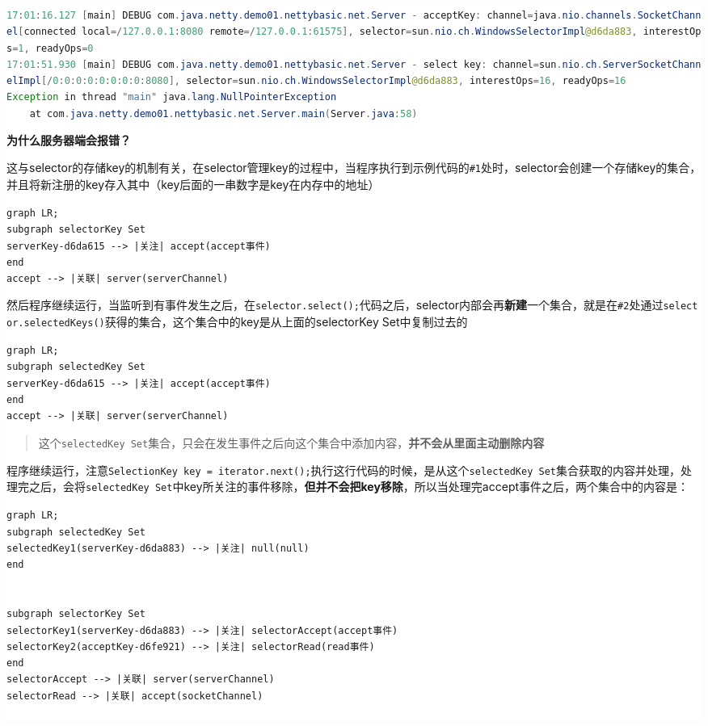 ```java
17:01:16.127 [main] DEBUG com.java.netty.demo01.nettybasic.net.Server - acceptKey: channel=java.nio.channels.SocketChannel[connected local=/127.0.0.1:8080 remote=/127.0.0.1:61575], selector=sun.nio.ch.WindowsSelectorImpl@d6da883, interestOps=1, readyOps=0
17:01:51.930 [main] DEBUG com.java.netty.demo01.nettybasic.net.Server - select key: channel=sun.nio.ch.ServerSocketChannelImpl[/0:0:0:0:0:0:0:0:8080], selector=sun.nio.ch.WindowsSelectorImpl@d6da883, interestOps=16, readyOps=16
Exception in thread "main" java.lang.NullPointerException
	at com.java.netty.demo01.nettybasic.net.Server.main(Server.java:58)
```

**为什么服务器端会报错？**

这与selector的存储key的机制有关，在selector管理key的过程中，当程序执行到示例代码的`#1`处时，selector会创建一个存储key的集合，并且将新注册的key存入其中（key后面的一串数字是key在内存中的地址）

```mermaid
graph LR;
subgraph selectorKey Set
serverKey-d6da615 --> |关注| accept(accept事件)
end
accept --> |关联| server(serverChannel)
```

然后程序继续运行，当监听到有事件发生之后，在`selector.select();`代码之后，selector内部会再**新建**一个集合，就是在`#2`处通过`selector.selectedKeys()`获得的集合，这个集合中的key是从上面的selectorKey Set中复制过去的

```mermaid
graph LR;
subgraph selectedKey Set
serverKey-d6da615 --> |关注| accept(accept事件)
end
accept --> |关联| server(serverChannel)
```

> 这个`selectedKey Set`集合，只会在发生事件之后向这个集合中添加内容，**并不会从里面主动删除内容**

程序继续运行，注意`SelectionKey key = iterator.next();`执行这行代码的时候，是从这个`selectedKey Set`集合获取的内容并处理，处理完之后，会将`selectedKey Set`中key所关注的事件移除，**但并不会把key移除**，所以当处理完accept事件之后，两个集合中的内容是：

```mermaid
graph LR;
subgraph selectedKey Set
selectedKey1(serverKey-d6da883) --> |关注| null(null)
end


subgraph selectorKey Set
selectorKey1(serverKey-d6da883) --> |关注| selectorAccept(accept事件)
selectorKey2(acceptKey-d6fe921) --> |关注| selectorRead(read事件)
end
selectorAccept --> |关联| server(serverChannel)
selectorRead --> |关联| accept(socketChannel)


```
